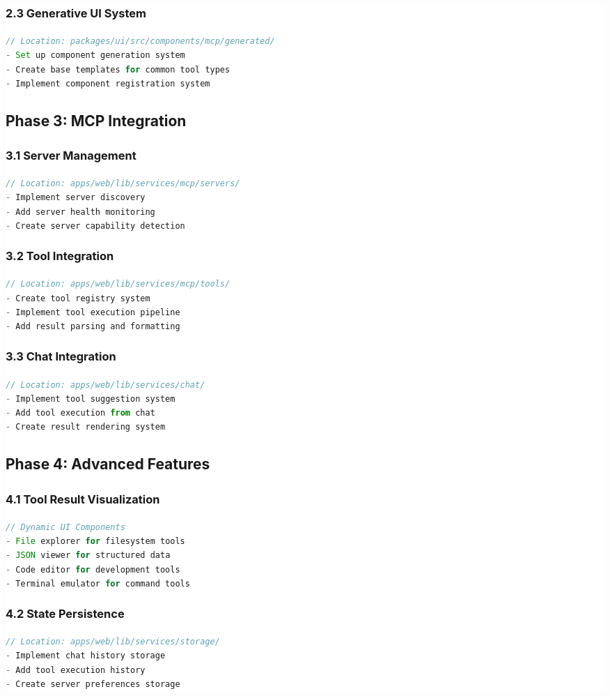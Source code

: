 ### 2.3 Generative UI System
```typescript
// Location: packages/ui/src/components/mcp/generated/
- Set up component generation system
- Create base templates for common tool types
- Implement component registration system
```

## Phase 3: MCP Integration

### 3.1 Server Management
```typescript
// Location: apps/web/lib/services/mcp/servers/
- Implement server discovery
- Add server health monitoring
- Create server capability detection
```

### 3.2 Tool Integration
```typescript
// Location: apps/web/lib/services/mcp/tools/
- Create tool registry system
- Implement tool execution pipeline
- Add result parsing and formatting
```

### 3.3 Chat Integration
```typescript
// Location: apps/web/lib/services/chat/
- Implement tool suggestion system
- Add tool execution from chat
- Create result rendering system
```

## Phase 4: Advanced Features

### 4.1 Tool Result Visualization
```typescript
// Dynamic UI Components
- File explorer for filesystem tools
- JSON viewer for structured data
- Code editor for development tools
- Terminal emulator for command tools
```

### 4.2 State Persistence
```typescript
// Location: apps/web/lib/services/storage/
- Implement chat history storage
- Add tool execution history
- Create server preferences storage
```
